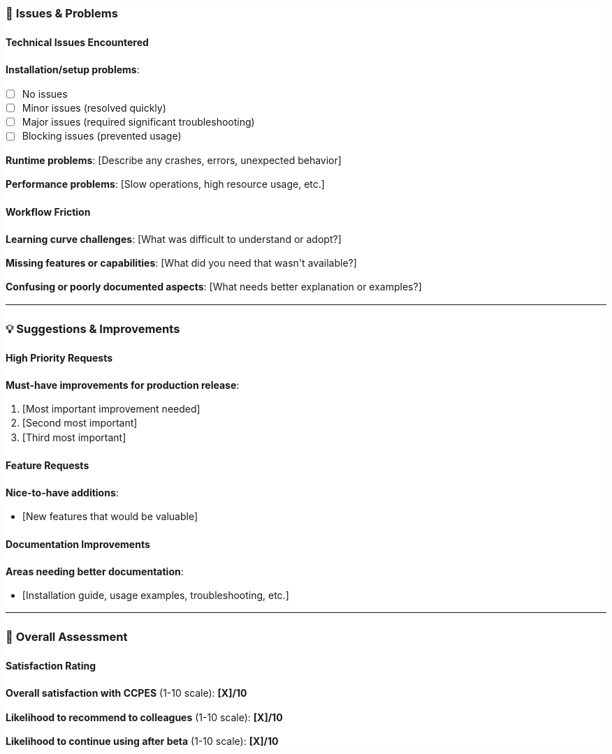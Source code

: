 
### 🐛 **Issues & Problems**

#### Technical Issues Encountered
**Installation/setup problems**:
- [ ] No issues
- [ ] Minor issues (resolved quickly)
- [ ] Major issues (required significant troubleshooting)
- [ ] Blocking issues (prevented usage)

**Runtime problems**:
[Describe any crashes, errors, unexpected behavior]

**Performance problems**:
[Slow operations, high resource usage, etc.]

#### Workflow Friction
**Learning curve challenges**:
[What was difficult to understand or adopt?]

**Missing features or capabilities**:
[What did you need that wasn't available?]

**Confusing or poorly documented aspects**:
[What needs better explanation or examples?]

---

### 💡 **Suggestions & Improvements**

#### High Priority Requests
**Must-have improvements for production release**:
1. [Most important improvement needed]
2. [Second most important]  
3. [Third most important]

#### Feature Requests
**Nice-to-have additions**:
- [New features that would be valuable]

#### Documentation Improvements
**Areas needing better documentation**:
- [Installation guide, usage examples, troubleshooting, etc.]

---

### 🎯 **Overall Assessment**

#### Satisfaction Rating
**Overall satisfaction with CCPES** (1-10 scale): **[X]/10**

**Likelihood to recommend to colleagues** (1-10 scale): **[X]/10**

**Likelihood to continue using after beta** (1-10 scale): **[X]/10**
